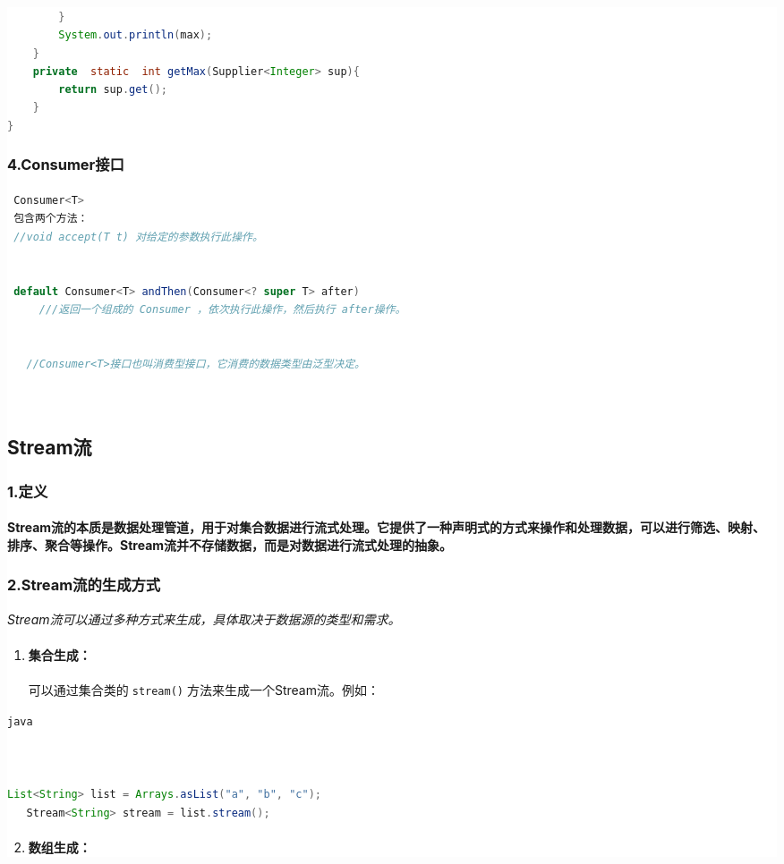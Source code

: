```java
        }
        System.out.println(max);
    }
    private  static  int getMax(Supplier<Integer> sup){
        return sup.get();
    }
}

```

### 4.Consumer接口

```java
 Consumer<T>
 包含两个方法：
 //void accept(T t) 对给定的参数执行此操作。
 
 
 default Consumer<T> andThen(Consumer<? super T> after)
     ///返回一个组成的 Consumer ，依次执行此操作，然后执行 after操作。 
     
     
   //Consumer<T>接口也叫消费型接口，它消费的数据类型由泛型决定。
     
    
```

## Stream流

### 1.定义

   **Stream流的本质是数据处理管道，用于对集合数据进行流式处理。它提供了一种声明式的方式来操作和处理数据，可以进行筛选、映射、排序、聚合等操作。Stream流并不存储数据，而是对数据进行流式处理的抽象。**

### 2.Stream流的生成方式

*Stream流可以通过多种方式来生成，具体取决于数据源的类型和需求。*

1. #### 集合生成：

    可以通过集合类的 `stream()` 方法来生成一个Stream流。例如：

```java
java



List<String> list = Arrays.asList("a", "b", "c");
   Stream<String> stream = list.stream();
```

2. #### 数组生成：
